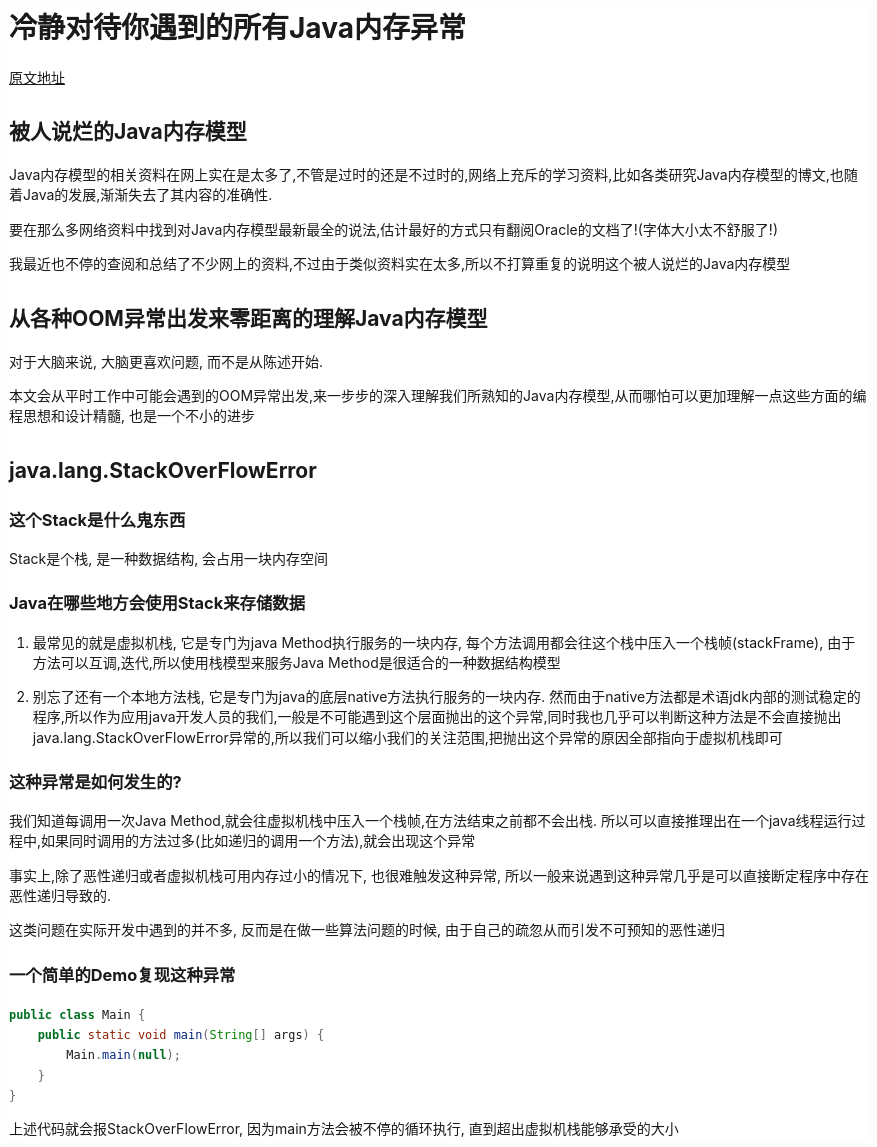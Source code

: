 # 冷静对待你遇到的所有Java内存异常
[原文地址](https://zazalu.space/2019/09/17/java-memory-error-solution-Theoretically/)

## 被人说烂的Java内存模型

Java内存模型的相关资料在网上实在是太多了,不管是过时的还是不过时的,网络上充斥的学习资料,比如各类研究Java内存模型的博文,也随着Java的发展,渐渐失去了其内容的准确性.

要在那么多网络资料中找到对Java内存模型最新最全的说法,估计最好的方式只有翻阅Oracle的文档了!(字体大小太不舒服了!)

我最近也不停的查阅和总结了不少网上的资料,不过由于类似资料实在太多,所以不打算重复的说明这个被人说烂的Java内存模型

## 从各种OOM异常出发来零距离的理解Java内存模型

对于大脑来说, 大脑更喜欢问题, 而不是从陈述开始.

本文会从平时工作中可能会遇到的OOM异常出发,来一步步的深入理解我们所熟知的Java内存模型,从而哪怕可以更加理解一点这些方面的编程思想和设计精髓, 也是一个不小的进步

## java.lang.StackOverFlowError

### 这个Stack是什么鬼东西

Stack是个栈, 是一种数据结构, 会占用一块内存空间

### Java在哪些地方会使用Stack来存储数据

1.  最常见的就是虚拟机栈, 它是专门为java Method执行服务的一块内存, 每个方法调用都会往这个栈中压入一个栈帧(stackFrame), 由于方法可以互调,迭代,所以使用栈模型来服务Java Method是很适合的一种数据结构模型

2.  别忘了还有一个本地方法栈, 它是专门为java的底层native方法执行服务的一块内存. 然而由于native方法都是术语jdk内部的测试稳定的程序,所以作为应用java开发人员的我们,一般是不可能遇到这个层面抛出的这个异常,同时我也几乎可以判断这种方法是不会直接抛出java.lang.StackOverFlowError异常的,所以我们可以缩小我们的关注范围,把抛出这个异常的原因全部指向于虚拟机栈即可

### 这种异常是如何发生的?

我们知道每调用一次Java Method,就会往虚拟机栈中压入一个栈帧,在方法结束之前都不会出栈. 所以可以直接推理出在一个java线程运行过程中,如果同时调用的方法过多(比如递归的调用一个方法),就会出现这个异常

事实上,除了恶性递归或者虚拟机栈可用内存过小的情况下, 也很难触发这种异常, 所以一般来说遇到这种异常几乎是可以直接断定程序中存在恶性递归导致的.

这类问题在实际开发中遇到的并不多, 反而是在做一些算法问题的时候, 由于自己的疏忽从而引发不可预知的恶性递归

### 一个简单的Demo复现这种异常

```java
public class Main {
    public static void main(String[] args) {
        Main.main(null);
    }
}
```


上述代码就会报StackOverFlowError, 因为main方法会被不停的循环执行, 直到超出虚拟机栈能够承受的大小
